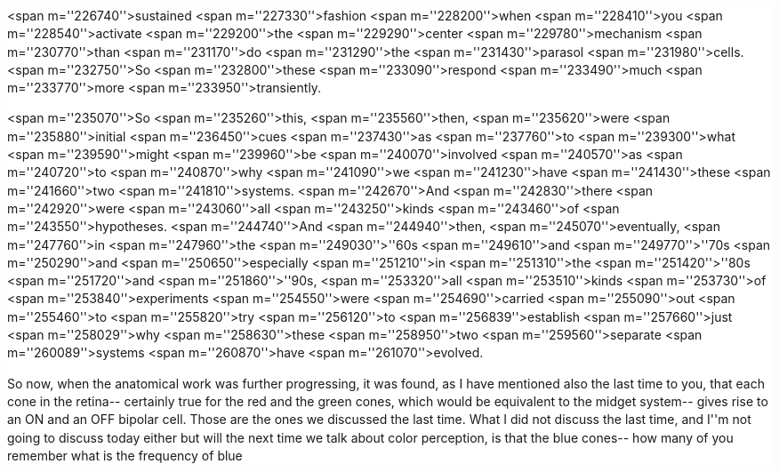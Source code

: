   <span m=''226740''>sustained</span> <span m=''227330''>fashion</span> <span m=''228200''>when</span>
  <span m=''228410''>you</span> <span m=''228540''>activate</span> <span m=''229200''>the</span>
  <span m=''229290''>center</span> <span m=''229780''>mechanism</span> <span m=''230770''>than</span>
  <span m=''231170''>do</span> <span m=''231290''>the</span> <span m=''231430''>parasol</span>
  <span m=''231980''>cells.</span> <span m=''232750''>So</span> <span m=''232800''>these</span>
  <span m=''233090''>respond</span> <span m=''233490''>much</span> <span m=''233770''>more</span>
  <span m=''233950''>transiently.</span> </p><p><span m=''235070''>So</span> <span
  m=''235260''>this,</span> <span m=''235560''>then,</span> <span m=''235620''>were</span>
  <span m=''235880''>initial</span> <span m=''236450''>cues</span> <span m=''237430''>as</span>
  <span m=''237760''>to</span> <span m=''239300''>what</span> <span m=''239590''>might</span>
  <span m=''239960''>be</span> <span m=''240070''>involved</span> <span m=''240570''>as</span>
  <span m=''240720''>to</span> <span m=''240870''>why</span> <span m=''241090''>we</span>
  <span m=''241230''>have</span> <span m=''241430''>these</span> <span m=''241660''>two</span>
  <span m=''241810''>systems.</span> <span m=''242670''>And</span> <span m=''242830''>there</span>
  <span m=''242920''>were</span> <span m=''243060''>all</span> <span m=''243250''>kinds</span>
  <span m=''243460''>of</span> <span m=''243550''>hypotheses.</span> <span m=''244740''>And</span>
  <span m=''244940''>then,</span> <span m=''245070''>eventually,</span> <span m=''247760''>in</span>
  <span m=''247960''>the</span> <span m=''249030''>''60s</span> <span m=''249610''>and</span>
  <span m=''249770''>''70s</span> <span m=''250290''>and</span> <span m=''250650''>especially</span>
  <span m=''251210''>in</span> <span m=''251310''>the</span> <span m=''251420''>''80s</span>
  <span m=''251720''>and</span> <span m=''251860''>''90s,</span> <span m=''253320''>all</span>
  <span m=''253510''>kinds</span> <span m=''253730''>of</span> <span m=''253840''>experiments</span>
  <span m=''254550''>were</span> <span m=''254690''>carried</span> <span m=''255090''>out</span>
  <span m=''255460''>to</span> <span m=''255820''>try</span> <span m=''256120''>to</span>
  <span m=''256839''>establish</span> <span m=''257660''>just</span> <span m=''258029''>why</span>
  <span m=''258630''>these</span> <span m=''258950''>two</span> <span m=''259560''>separate</span>
  <span m=''260089''>systems</span> <span m=''260870''>have</span> <span m=''261070''>evolved.</span>
  </p><p><span m=''262770''>So</span> <span m=''263320''>now,</span> <span m=''264040''>when</span>
  <span m=''264340''>the</span> <span m=''264640''>anatomical</span> <span m=''265370''>work</span>
  <span m=''265660''>was</span> <span m=''266040''>further</span> <span m=''267860''>progressing,</span>
  <span m=''268880''>it</span> <span m=''269090''>was</span> <span m=''269350''>found,</span>
  <span m=''270100''>as</span> <span m=''270320''>I have</span> <span m=''270450''>mentioned</span>
  <span m=''270920''>also</span> <span m=''271220''>the</span> <span m=''271370''>last</span>
  <span m=''271680''>time</span> <span m=''271890''>to</span> <span m=''272260''>you,</span>
  <span m=''272550''>that</span> <span m=''273040''>each</span> <span m=''273490''>cone</span>
  <span m=''274520''>in</span> <span m=''274710''>the</span> <span m=''274830''>retina--</span>
  <span m=''275400''>certainly</span> <span m=''275840''>true</span> <span m=''276020''>for</span>
  <span m=''276180''>the</span> <span m=''276340''>red</span> <span m=''276640''>and</span>
  <span m=''276830''>the</span> <span m=''276920''>green</span> <span m=''277270''>cones,</span>
  <span m=''279550''>which</span> <span m=''279930''>would</span> <span m=''280110''>be</span>
  <span m=''280270''>equivalent</span> <span m=''280860''>to</span> <span m=''280960''>the</span>
  <span m=''281070''>midget</span> <span m=''281460''>system--</span> <span m=''282400''>gives</span>
  <span m=''282630''>rise</span> <span m=''283290''>to</span> <span m=''283510''>an</span>
  <span m=''283700''>ON</span> <span m=''284340''>and</span> <span m=''284540''>an</span>
  <span m=''284700''>OFF</span> <span m=''285350''>bipolar</span> <span m=''285930''>cell.</span>
  <span m=''286530''>Those</span> <span m=''286790''>are</span> <span m=''286840''>the</span>
  <span m=''286980''>ones</span> <span m=''287190''>we</span> <span m=''287300''>discussed</span>
  <span m=''287620''>the</span> <span m=''287940''>last</span> <span m=''288330''>time.</span>
  <span m=''289110''>What</span> <span m=''289280''>I</span> <span m=''289380''>did</span>
  <span m=''289620''>not</span> <span m=''290060''>discuss</span> <span m=''290590''>the</span>
  <span m=''290670''>last</span> <span m=''290970''>time,</span> <span m=''291160''>and</span>
  <span m=''291310''>I''m</span> <span m=''291390''>not</span> <span m=''291570''>going</span>
  <span m=''291680''>to</span> <span m=''291740''>discuss</span> <span m=''292240''>today</span>
  <span m=''292480''>either</span> <span m=''292960''>but</span> <span m=''293230''>will</span>
  <span m=''294170''>the</span> <span m=''294270''>next</span> <span m=''294740''>time</span>
  <span m=''294830''>we</span> <span m=''295000''>talk</span> <span m=''295200''>about</span>
  <span m=''295560''>color</span> <span m=''295830''>perception,</span> <span m=''296900''>is</span>
  <span m=''297470''>that</span> <span m=''297690''>the</span> <span m=''297790''>blue</span>
  <span m=''298150''>cones--</span> <span m=''298880''>how</span> <span m=''299020''>many</span>
  <span m=''299310''>of</span> <span m=''299460''>you</span> <span m=''299560''>remember</span>
  <span m=''300310''>what</span> <span m=''300450''>is</span> <span m=''300590''>the</span>
  <span m=''300680''>frequency</span> <span m=''301240''>of</span> <span m=''301330''>blue</span>
